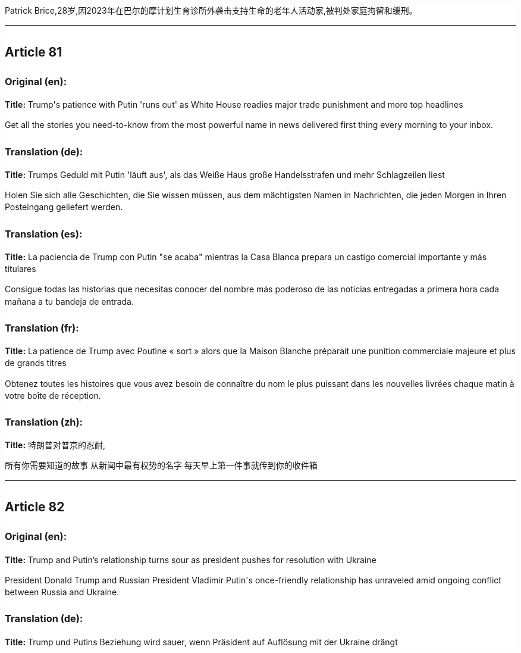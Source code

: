 Patrick Brice,28岁,因2023年在巴尔的摩计划生育诊所外袭击支持生命的老年人活动家,被判处家庭拘留和缓刑。

---

## Article 81
### Original (en):
**Title:** Trump's patience with Putin 'runs out' as White House readies major trade punishment and more top headlines

Get all the stories you need-to-know from the most powerful name in news delivered first thing every morning to your inbox.

### Translation (de):
**Title:** Trumps Geduld mit Putin 'läuft aus', als das Weiße Haus große Handelsstrafen und mehr Schlagzeilen liest

Holen Sie sich alle Geschichten, die Sie wissen müssen, aus dem mächtigsten Namen in Nachrichten, die jeden Morgen in Ihren Posteingang geliefert werden.

### Translation (es):
**Title:** La paciencia de Trump con Putin "se acaba" mientras la Casa Blanca prepara un castigo comercial importante y más titulares

Consigue todas las historias que necesitas conocer del nombre más poderoso de las noticias entregadas a primera hora cada mañana a tu bandeja de entrada.

### Translation (fr):
**Title:** La patience de Trump avec Poutine « sort » alors que la Maison Blanche préparait une punition commerciale majeure et plus de grands titres

Obtenez toutes les histoires que vous avez besoin de connaître du nom le plus puissant dans les nouvelles livrées chaque matin à votre boîte de réception.

### Translation (zh):
**Title:** 特朗普对普京的忍耐,

所有你需要知道的故事 从新闻中最有权势的名字 每天早上第一件事就传到你的收件箱

---

## Article 82
### Original (en):
**Title:** Trump and Putin’s relationship turns sour as president pushes for resolution with Ukraine

President Donald Trump and Russian President Vladimir Putin&apos;s once-friendly relationship has unraveled amid ongoing conflict between Russia and Ukraine.

### Translation (de):
**Title:** Trump und Putins Beziehung wird sauer, wenn Präsident auf Auflösung mit der Ukraine drängt
